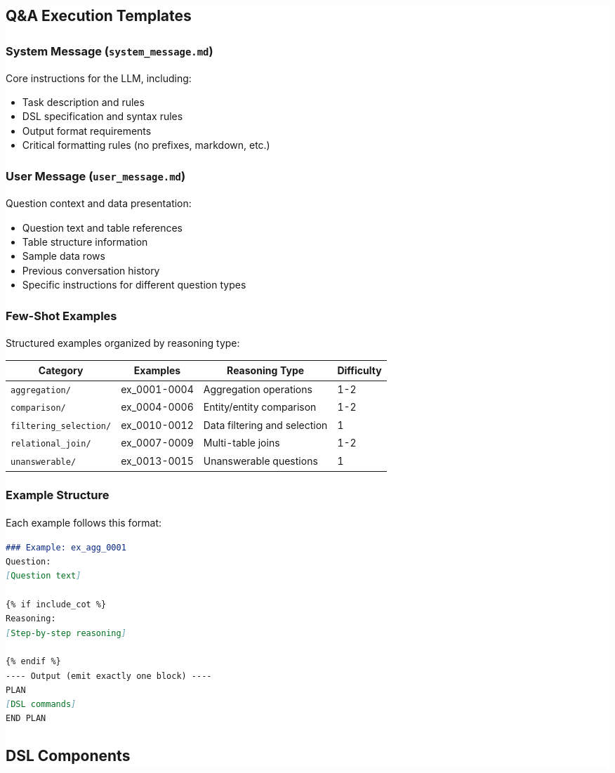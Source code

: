 ## Q&A Execution Templates

### System Message (`system_message.md`)
Core instructions for the LLM, including:
- Task description and rules
- DSL specification and syntax rules
- Output format requirements
- Critical formatting rules (no prefixes, markdown, etc.)

### User Message (`user_message.md`)
Question context and data presentation:
- Question text and table references
- Table structure information
- Sample data rows
- Previous conversation history
- Specific instructions for different question types

### Few-Shot Examples
Structured examples organized by reasoning type:

| Category | Examples | Reasoning Type | Difficulty |
|----------|----------|----------------|------------|
| `aggregation/` | ex_0001-0004 | Aggregation operations | 1-2 |
| `comparison/` | ex_0004-0006 | Entity/entity comparison | 1-2 |
| `filtering_selection/` | ex_0010-0012 | Data filtering and selection | 1 |
| `relational_join/` | ex_0007-0009 | Multi-table joins | 1-2 |
| `unanswerable/` | ex_0013-0015 | Unanswerable questions | 1 |

### Example Structure
Each example follows this format:
```markdown
### Example: ex_agg_0001
Question:
[Question text]

{% if include_cot %}
Reasoning:
[Step-by-step reasoning]

{% endif %}
---- Output (emit exactly one block) ----
PLAN
[DSL commands]
END PLAN
```

## DSL Components
